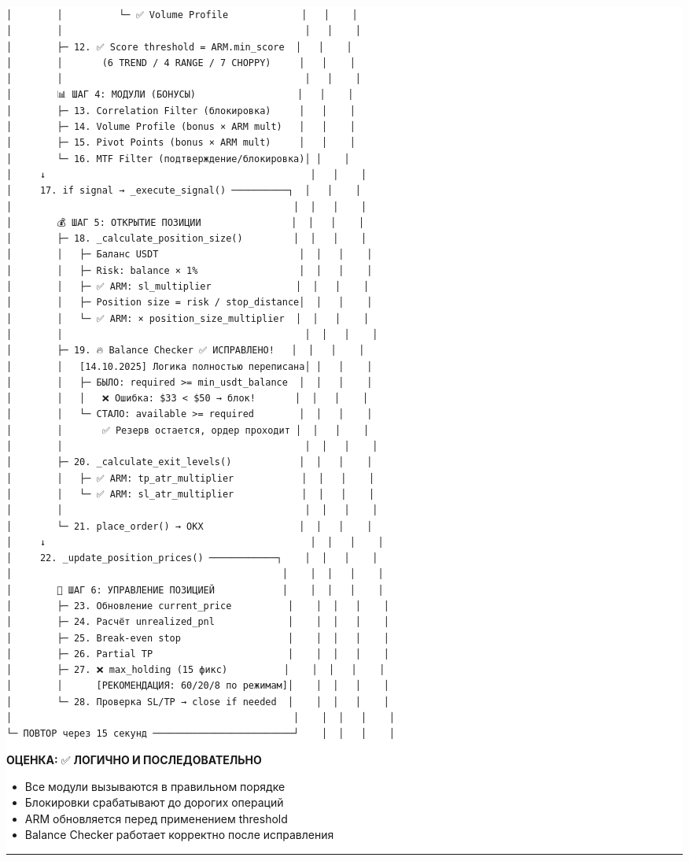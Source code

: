 ```
│        │          └─ ✅ Volume Profile             │   │    │
│        │                                           │   │    │
│        ├─ 12. ✅ Score threshold = ARM.min_score  │   │    │
│        │       (6 TREND / 4 RANGE / 7 CHOPPY)     │   │    │
│        │                                           │   │    │
│        📊 ШАГ 4: МОДУЛИ (БОНУСЫ)                  │   │    │
│        ├─ 13. Correlation Filter (блокировка)     │   │    │
│        ├─ 14. Volume Profile (bonus × ARM mult)   │   │    │
│        ├─ 15. Pivot Points (bonus × ARM mult)     │   │    │
│        └─ 16. MTF Filter (подтверждение/блокировка)│ │    │
│     ↓                                               │   │    │
│     17. if signal → _execute_signal() ──────────┐  │   │    │
│                                                  │  │   │    │
│        💰 ШАГ 5: ОТКРЫТИЕ ПОЗИЦИИ                │  │   │    │
│        ├─ 18. _calculate_position_size()         │  │   │    │
│        │   ├─ Баланс USDT                         │  │   │    │
│        │   ├─ Risk: balance × 1%                  │  │   │    │
│        │   ├─ ✅ ARM: sl_multiplier               │  │   │    │
│        │   ├─ Position size = risk / stop_distance│  │   │    │
│        │   └─ ✅ ARM: × position_size_multiplier  │  │   │    │
│        │                                           │  │   │    │
│        ├─ 19. 🔥 Balance Checker ✅ ИСПРАВЛЕНО!   │  │   │    │
│        │   [14.10.2025] Логика полностью переписана│ │   │    │
│        │   ├─ БЫЛО: required >= min_usdt_balance  │  │   │    │
│        │   │   ❌ Ошибка: $33 < $50 → блок!       │  │   │    │
│        │   └─ СТАЛО: available >= required        │  │   │    │
│        │       ✅ Резерв остается, ордер проходит │  │   │    │
│        │                                           │  │   │    │
│        ├─ 20. _calculate_exit_levels()            │  │   │    │
│        │   ├─ ✅ ARM: tp_atr_multiplier            │  │   │    │
│        │   └─ ✅ ARM: sl_atr_multiplier            │  │   │    │
│        │                                           │  │   │    │
│        └─ 21. place_order() → OKX                 │  │   │    │
│     ↓                                               │  │   │    │
│     22. _update_position_prices() ────────────┐    │  │   │    │
│                                                │    │  │   │    │
│        💎 ШАГ 6: УПРАВЛЕНИЕ ПОЗИЦИЕЙ            │    │  │   │    │
│        ├─ 23. Обновление current_price          │    │  │   │    │
│        ├─ 24. Расчёт unrealized_pnl             │    │  │   │    │
│        ├─ 25. Break-even stop                   │    │  │   │    │
│        ├─ 26. Partial TP                        │    │  │   │    │
│        ├─ 27. ❌ max_holding (15 фикс)          │    │  │   │    │
│        │      [РЕКОМЕНДАЦИЯ: 60/20/8 по режимам]│    │  │   │    │
│        └─ 28. Проверка SL/TP → close if needed  │    │  │   │    │
│                                                  │    │  │   │    │
└─ ПОВТОР через 15 секунд ─────────────────────────┘    │  │   │    │
```

**ОЦЕНКА:** ✅ **ЛОГИЧНО И ПОСЛЕДОВАТЕЛЬНО**  
- Все модули вызываются в правильном порядке
- Блокировки срабатывают до дорогих операций
- ARM обновляется перед применением threshold
- Balance Checker работает корректно после исправления

---